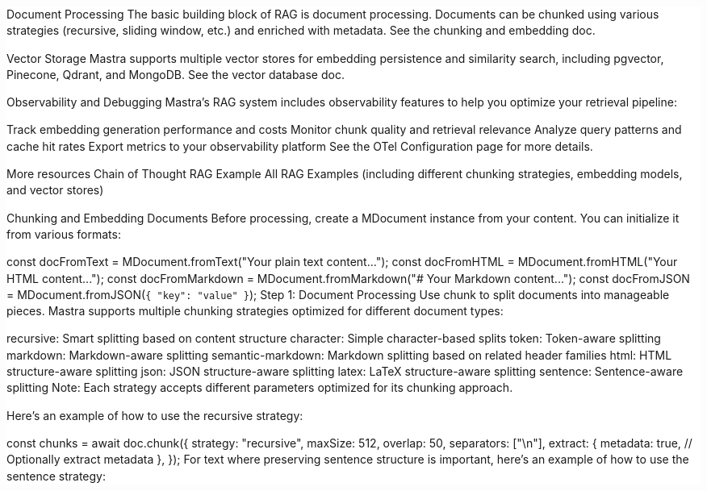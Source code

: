 Document Processing
The basic building block of RAG is document processing. Documents can be chunked using various strategies (recursive, sliding window, etc.) and enriched with metadata. See the chunking and embedding doc.

Vector Storage
Mastra supports multiple vector stores for embedding persistence and similarity search, including pgvector, Pinecone, Qdrant, and MongoDB. See the vector database doc.

Observability and Debugging
Mastra’s RAG system includes observability features to help you optimize your retrieval pipeline:

Track embedding generation performance and costs
Monitor chunk quality and retrieval relevance
Analyze query patterns and cache hit rates
Export metrics to your observability platform
See the OTel Configuration page for more details.

More resources
Chain of Thought RAG Example
All RAG Examples (including different chunking strategies, embedding models, and vector stores)

Chunking and Embedding Documents
Before processing, create a MDocument instance from your content. You can initialize it from various formats:


const docFromText = MDocument.fromText("Your plain text content...");
const docFromHTML = MDocument.fromHTML("<html>Your HTML content...</html>");
const docFromMarkdown = MDocument.fromMarkdown("# Your Markdown content...");
const docFromJSON = MDocument.fromJSON(`{ "key": "value" }`);
Step 1: Document Processing
Use chunk to split documents into manageable pieces. Mastra supports multiple chunking strategies optimized for different document types:

recursive: Smart splitting based on content structure
character: Simple character-based splits
token: Token-aware splitting
markdown: Markdown-aware splitting
semantic-markdown: Markdown splitting based on related header families
html: HTML structure-aware splitting
json: JSON structure-aware splitting
latex: LaTeX structure-aware splitting
sentence: Sentence-aware splitting
Note: Each strategy accepts different parameters optimized for its chunking approach.

Here’s an example of how to use the recursive strategy:


const chunks = await doc.chunk({
  strategy: "recursive",
  maxSize: 512,
  overlap: 50,
  separators: ["\n"],
  extract: {
    metadata: true, // Optionally extract metadata
  },
});
For text where preserving sentence structure is important, here’s an example of how to use the sentence strategy:
